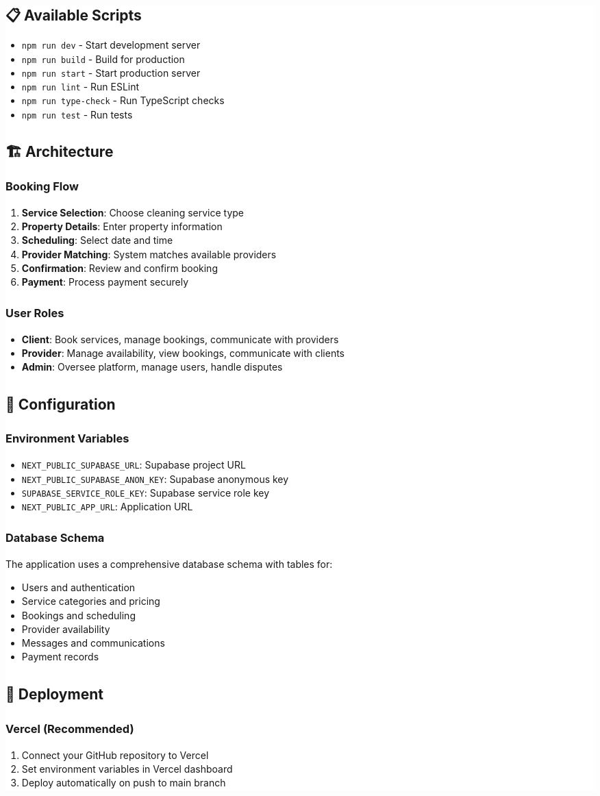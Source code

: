 ## 📋 Available Scripts

- `npm run dev` - Start development server
- `npm run build` - Build for production
- `npm run start` - Start production server
- `npm run lint` - Run ESLint
- `npm run type-check` - Run TypeScript checks
- `npm run test` - Run tests

## 🏗️ Architecture

### Booking Flow
1. **Service Selection**: Choose cleaning service type
2. **Property Details**: Enter property information
3. **Scheduling**: Select date and time
4. **Provider Matching**: System matches available providers
5. **Confirmation**: Review and confirm booking
6. **Payment**: Process payment securely

### User Roles
- **Client**: Book services, manage bookings, communicate with providers
- **Provider**: Manage availability, view bookings, communicate with clients
- **Admin**: Oversee platform, manage users, handle disputes

## 🔧 Configuration

### Environment Variables
- `NEXT_PUBLIC_SUPABASE_URL`: Supabase project URL
- `NEXT_PUBLIC_SUPABASE_ANON_KEY`: Supabase anonymous key
- `SUPABASE_SERVICE_ROLE_KEY`: Supabase service role key
- `NEXT_PUBLIC_APP_URL`: Application URL

### Database Schema
The application uses a comprehensive database schema with tables for:
- Users and authentication
- Service categories and pricing
- Bookings and scheduling
- Provider availability
- Messages and communications
- Payment records

## 🚀 Deployment

### Vercel (Recommended)
1. Connect your GitHub repository to Vercel
2. Set environment variables in Vercel dashboard
3. Deploy automatically on push to main branch
